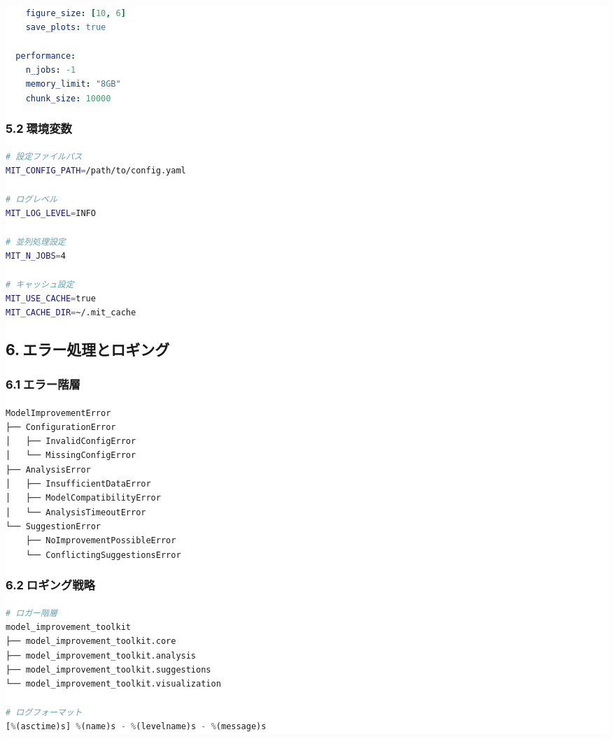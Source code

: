 ```yaml
    figure_size: [10, 6]
    save_plots: true
  
  performance:
    n_jobs: -1
    memory_limit: "8GB"
    chunk_size: 10000
```

### 5.2 環境変数

```bash
# 設定ファイルパス
MIT_CONFIG_PATH=/path/to/config.yaml

# ログレベル
MIT_LOG_LEVEL=INFO

# 並列処理設定
MIT_N_JOBS=4

# キャッシュ設定
MIT_USE_CACHE=true
MIT_CACHE_DIR=~/.mit_cache
```

## 6. エラー処理とロギング

### 6.1 エラー階層

```python
ModelImprovementError
├── ConfigurationError
│   ├── InvalidConfigError
│   └── MissingConfigError
├── AnalysisError
│   ├── InsufficientDataError
│   ├── ModelCompatibilityError
│   └── AnalysisTimeoutError
└── SuggestionError
    ├── NoImprovementPossibleError
    └── ConflictingSuggestionsError
```

### 6.2 ロギング戦略

```python
# ロガー階層
model_improvement_toolkit
├── model_improvement_toolkit.core
├── model_improvement_toolkit.analysis
├── model_improvement_toolkit.suggestions
└── model_improvement_toolkit.visualization

# ログフォーマット
[%(asctime)s] %(name)s - %(levelname)s - %(message)s
```
